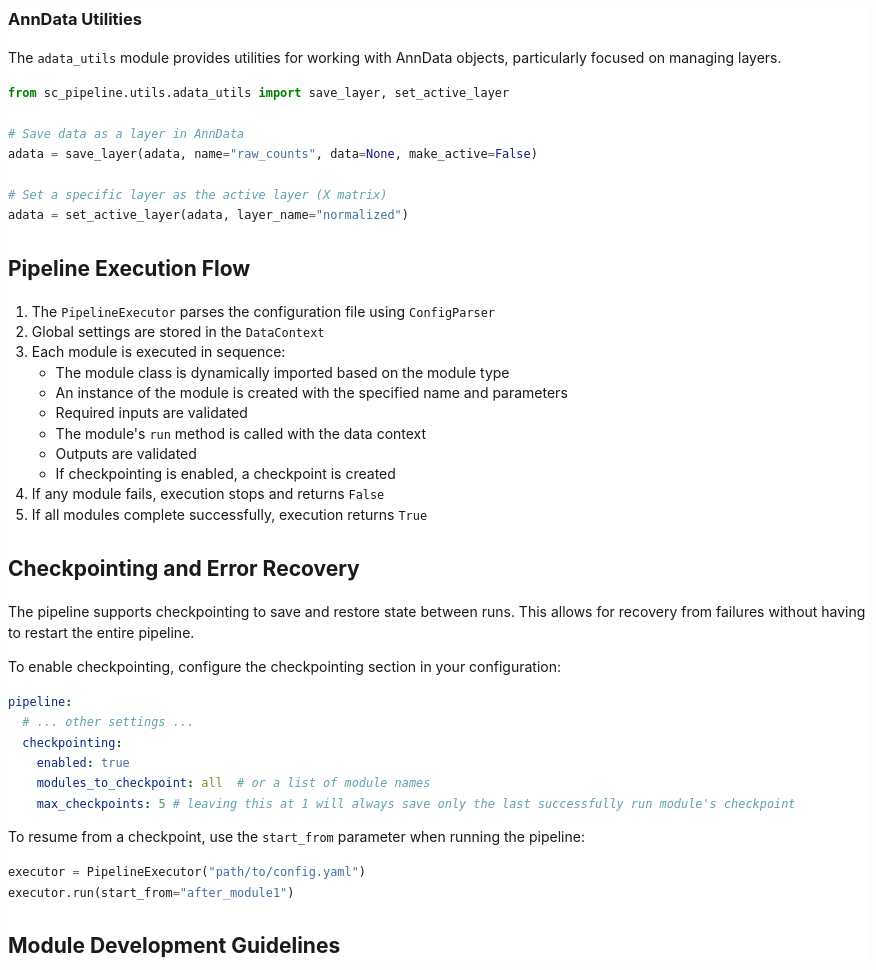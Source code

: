 ### AnnData Utilities

The `adata_utils` module provides utilities for working with AnnData objects, particularly focused on managing layers.

```python
from sc_pipeline.utils.adata_utils import save_layer, set_active_layer

# Save data as a layer in AnnData
adata = save_layer(adata, name="raw_counts", data=None, make_active=False)

# Set a specific layer as the active layer (X matrix)
adata = set_active_layer(adata, layer_name="normalized")
```

## Pipeline Execution Flow

1. The `PipelineExecutor` parses the configuration file using `ConfigParser`
2. Global settings are stored in the `DataContext`
3. Each module is executed in sequence:
   - The module class is dynamically imported based on the module type
   - An instance of the module is created with the specified name and parameters
   - Required inputs are validated
   - The module's `run` method is called with the data context
   - Outputs are validated
   - If checkpointing is enabled, a checkpoint is created
4. If any module fails, execution stops and returns `False`
5. If all modules complete successfully, execution returns `True`

## Checkpointing and Error Recovery

The pipeline supports checkpointing to save and restore state between runs. This allows for recovery from failures without having to restart the entire pipeline.

To enable checkpointing, configure the checkpointing section in your configuration:

```yaml
pipeline:
  # ... other settings ...
  checkpointing:
    enabled: true
    modules_to_checkpoint: all  # or a list of module names
    max_checkpoints: 5 # leaving this at 1 will always save only the last successfully run module's checkpoint
```

To resume from a checkpoint, use the `start_from` parameter when running the pipeline:

```python
executor = PipelineExecutor("path/to/config.yaml")
executor.run(start_from="after_module1")
```

## Module Development Guidelines
